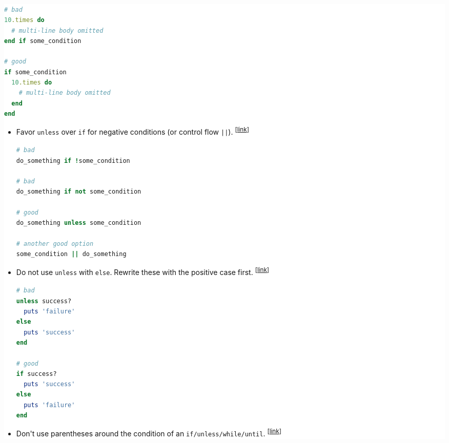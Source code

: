   ```Ruby
  # bad
  10.times do
    # multi-line body omitted
  end if some_condition

  # good
  if some_condition
    10.times do
      # multi-line body omitted
    end
  end
  ```

* <a name="unless-for-negatives"></a>
  Favor `unless` over `if` for negative conditions (or control flow `||`).
<sup>[[link](#unless-for-negatives)]</sup>

  ```Ruby
  # bad
  do_something if !some_condition

  # bad
  do_something if not some_condition

  # good
  do_something unless some_condition

  # another good option
  some_condition || do_something
  ```

* <a name="no-else-with-unless"></a>
  Do not use `unless` with `else`. Rewrite these with the positive case first.
<sup>[[link](#no-else-with-unless)]</sup>

  ```Ruby
  # bad
  unless success?
    puts 'failure'
  else
    puts 'success'
  end

  # good
  if success?
    puts 'success'
  else
    puts 'failure'
  end
  ```

* <a name="no-parens-if"></a>
  Don't use parentheses around the condition of an `if/unless/while/until`.
<sup>[[link](#no-parens-if)]</sup>
